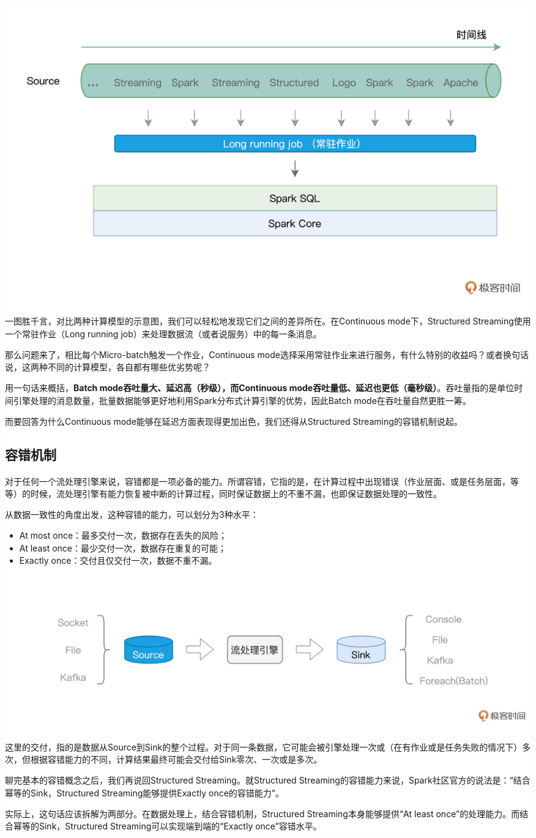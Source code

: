 <p><img alt="图片" src="assets/cdd3867109596000f30f0fc0881b934e.jpg" title="计算模型：Continuous mode"/></p>
<p>一图胜千言，对比两种计算模型的示意图，我们可以轻松地发现它们之间的差异所在。在Continuous mode下，Structured Streaming使用一个常驻作业（Long running job）来处理数据流（或者说服务）中的每一条消息。</p>
<p>那么问题来了，相比每个Micro-batch触发一个作业，Continuous mode选择采用常驻作业来进行服务，有什么特别的收益吗？或者换句话说，这两种不同的计算模型，各自都有哪些优劣势呢？</p>
<p>用一句话来概括，<strong>Batch mode吞吐量大、延迟高（秒级），而Continuous mode吞吐量低、延迟也更低（毫秒级）</strong>。吞吐量指的是单位时间引擎处理的消息数量，批量数据能够更好地利用Spark分布式计算引擎的优势，因此Batch mode在吞吐量自然更胜一筹。</p>
<p>而要回答为什么Continuous mode能够在延迟方面表现得更加出色，我们还得从Structured Streaming的容错机制说起。</p>
<h2 id="容错机制">容错机制</h2>
<p>对于任何一个流处理引擎来说，容错都是一项必备的能力。所谓容错，它指的是，在计算过程中出现错误（作业层面、或是任务层面，等等）的时候，流处理引擎有能力恢复被中断的计算过程，同时保证数据上的不重不漏，也即保证数据处理的一致性。</p>
<p>从数据一致性的角度出发，这种容错的能力，可以划分为3种水平：</p>
<ul>
<li>At most once：最多交付一次，数据存在丢失的风险；</li>
<li>At least once：最少交付一次，数据存在重复的可能；</li>
<li>Exactly once：交付且仅交付一次，数据不重不漏。</li>
</ul>
<p><img alt="图片" src="assets/35cd34dfa43a3a9c52f538e002e5905a.jpg" title="流处理3要素"/></p>
<p>这里的交付，指的是数据从Source到Sink的整个过程。对于同一条数据，它可能会被引擎处理一次或（在有作业或是任务失败的情况下）多次，但根据容错能力的不同，计算结果最终可能会交付给Sink零次、一次或是多次。</p>
<p>聊完基本的容错概念之后，我们再说回Structured Streaming。就Structured Streaming的容错能力来说，Spark社区官方的说法是：“结合幂等的Sink，Structured Streaming能够提供Exactly once的容错能力”。</p>
<p>实际上，这句话应该拆解为两部分。在数据处理上，结合容错机制，Structured Streaming本身能够提供“At least once”的处理能力。而结合幂等的Sink，Structured Streaming可以实现端到端的“Exactly once”容错水平。</p>